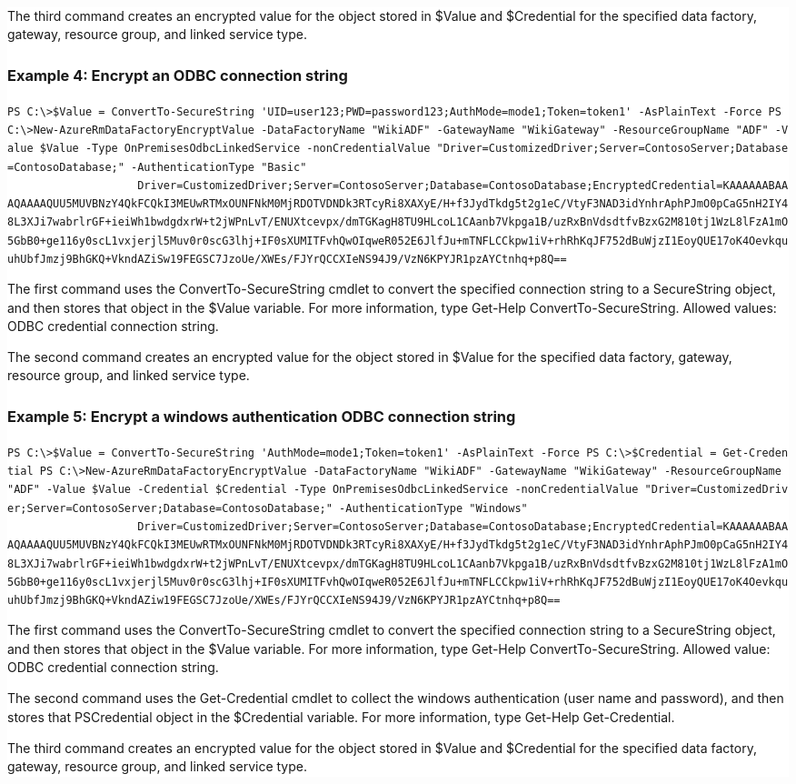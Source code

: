 The third command creates an encrypted value for the object stored in $Value and $Credential for the specified data factory, gateway, resource group, and linked service type.

### Example 4: Encrypt an ODBC connection string
```
PS C:\>$Value = ConvertTo-SecureString 'UID=user123;PWD=password123;AuthMode=mode1;Token=token1' -AsPlainText -Force PS C:\>New-AzureRmDataFactoryEncryptValue -DataFactoryName "WikiADF" -GatewayName "WikiGateway" -ResourceGroupName "ADF" -Value $Value -Type OnPremisesOdbcLinkedService -nonCredentialValue "Driver=CustomizedDriver;Server=ContosoServer;Database=ContosoDatabase;" -AuthenticationType "Basic"
                    Driver=CustomizedDriver;Server=ContosoServer;Database=ContosoDatabase;EncryptedCredential=KAAAAAABAAAQAAAAQUU5MUVBNzY4QkFCQkI3MEUwRTMxOUNFNkM0MjRDOTVDNDk3RTcyRi8XAXyE/H+f3JydTkdg5t2g1eC/VtyF3NAD3idYnhrAphPJmO0pCaG5nH2IY48L3XJi7wabrlrGF+ieiWh1bwdgdxrW+t2jWPnLvT/ENUXtcevpx/dmTGKagH8TU9HLcoL1CAanb7Vkpga1B/uzRxBnVdsdtfvBzxG2M810tj1WzL8lFzA1mO5GbB0+ge116y0scL1vxjerjl5Muv0r0scG3lhj+IF0sXUMITFvhQwOIqweR052E6JlfJu+mTNFLCCkpw1iV+rhRhKqJF752dBuWjzI1EoyQUE17oK4OevkquuhUbfJmzj9BhGKQ+VkndAZiSw19FEGSC7JzoUe/XWEs/FJYrQCCXIeNS94J9/VzN6KPYJR1pzAYCtnhq+p8Q==
```

The first command uses the ConvertTo-SecureString cmdlet to convert the specified connection string to a SecureString object, and then stores that object in the $Value variable.
For more information, type Get-Help ConvertTo-SecureString.
Allowed values: ODBC credential connection string.

The second command creates an encrypted value for the object stored in $Value for the specified data factory, gateway, resource group, and linked service type.

### Example 5: Encrypt a windows authentication ODBC connection string
```
PS C:\>$Value = ConvertTo-SecureString 'AuthMode=mode1;Token=token1' -AsPlainText -Force PS C:\>$Credential = Get-Credential PS C:\>New-AzureRmDataFactoryEncryptValue -DataFactoryName "WikiADF" -GatewayName "WikiGateway" -ResourceGroupName "ADF" -Value $Value -Credential $Credential -Type OnPremisesOdbcLinkedService -nonCredentialValue "Driver=CustomizedDriver;Server=ContosoServer;Database=ContosoDatabase;" -AuthenticationType "Windows"
                    Driver=CustomizedDriver;Server=ContosoServer;Database=ContosoDatabase;EncryptedCredential=KAAAAAABAAAQAAAAQUU5MUVBNzY4QkFCQkI3MEUwRTMxOUNFNkM0MjRDOTVDNDk3RTcyRi8XAXyE/H+f3JydTkdg5t2g1eC/VtyF3NAD3idYnhrAphPJmO0pCaG5nH2IY48L3XJi7wabrlrGF+ieiWh1bwdgdxrW+t2jWPnLvT/ENUXtcevpx/dmTGKagH8TU9HLcoL1CAanb7Vkpga1B/uzRxBnVdsdtfvBzxG2M810tj1WzL8lFzA1mO5GbB0+ge116y0scL1vxjerjl5Muv0r0scG3lhj+IF0sXUMITFvhQwOIqweR052E6JlfJu+mTNFLCCkpw1iV+rhRhKqJF752dBuWjzI1EoyQUE17oK4OevkquuhUbfJmzj9BhGKQ+VkndAZiw19FEGSC7JzoUe/XWEs/FJYrQCCXIeNS94J9/VzN6KPYJR1pzAYCtnhq+p8Q==
```

The first command uses the ConvertTo-SecureString cmdlet to convert the specified connection string to a SecureString object, and then stores that object in the $Value variable.
For more information, type Get-Help ConvertTo-SecureString.
Allowed value: ODBC credential connection string.

The second command uses the Get-Credential cmdlet to collect the windows authentication (user name and password), and then stores that PSCredential object in the $Credential variable.
For more information, type Get-Help Get-Credential.

The third command creates an encrypted value for the object stored in $Value and $Credential for the specified data factory, gateway, resource group, and linked service type.
